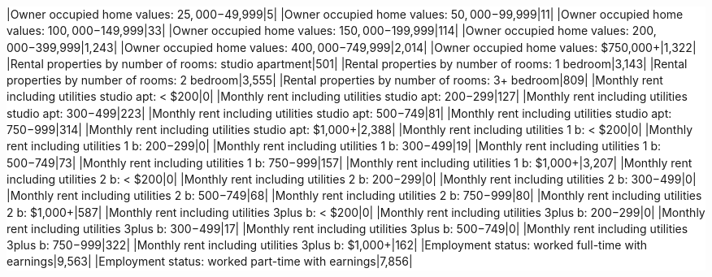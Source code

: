 |Owner occupied home values: $25,000-$49,999|5|
|Owner occupied home values: $50,000-$99,999|11|
|Owner occupied home values: $100,000-$149,999|33|
|Owner occupied home values: $150,000-$199,999|114|
|Owner occupied home values: $200,000-$399,999|1,243|
|Owner occupied home values: $400,000-$749,999|2,014|
|Owner occupied home values: $750,000+|1,322|
|Rental properties by number of rooms: studio apartment|501|
|Rental properties by number of rooms: 1 bedroom|3,143|
|Rental properties by number of rooms: 2 bedroom|3,555|
|Rental properties by number of rooms: 3+ bedroom|809|
|Monthly rent including utilities studio apt: < $200|0|
|Monthly rent including utilities studio apt: $200-$299|127|
|Monthly rent including utilities studio apt: $300-$499|223|
|Monthly rent including utilities studio apt: $500-$749|81|
|Monthly rent including utilities studio apt: $750-$999|314|
|Monthly rent including utilities studio apt: $1,000+|2,388|
|Monthly rent including utilities 1 b: < $200|0|
|Monthly rent including utilities 1 b: $200-$299|0|
|Monthly rent including utilities 1 b: $300-$499|19|
|Monthly rent including utilities 1 b: $500-$749|73|
|Monthly rent including utilities 1 b: $750-$999|157|
|Monthly rent including utilities 1 b: $1,000+|3,207|
|Monthly rent including utilities 2 b: < $200|0|
|Monthly rent including utilities 2 b: $200-$299|0|
|Monthly rent including utilities 2 b: $300-$499|0|
|Monthly rent including utilities 2 b: $500-$749|68|
|Monthly rent including utilities 2 b: $750-$999|80|
|Monthly rent including utilities 2 b: $1,000+|587|
|Monthly rent including utilities 3plus b: < $200|0|
|Monthly rent including utilities 3plus b: $200-$299|0|
|Monthly rent including utilities 3plus b: $300-$499|17|
|Monthly rent including utilities 3plus b: $500-$749|0|
|Monthly rent including utilities 3plus b: $750-$999|322|
|Monthly rent including utilities 3plus b: $1,000+|162|
|Employment status: worked full-time with earnings|9,563|
|Employment status: worked part-time with earnings|7,856|